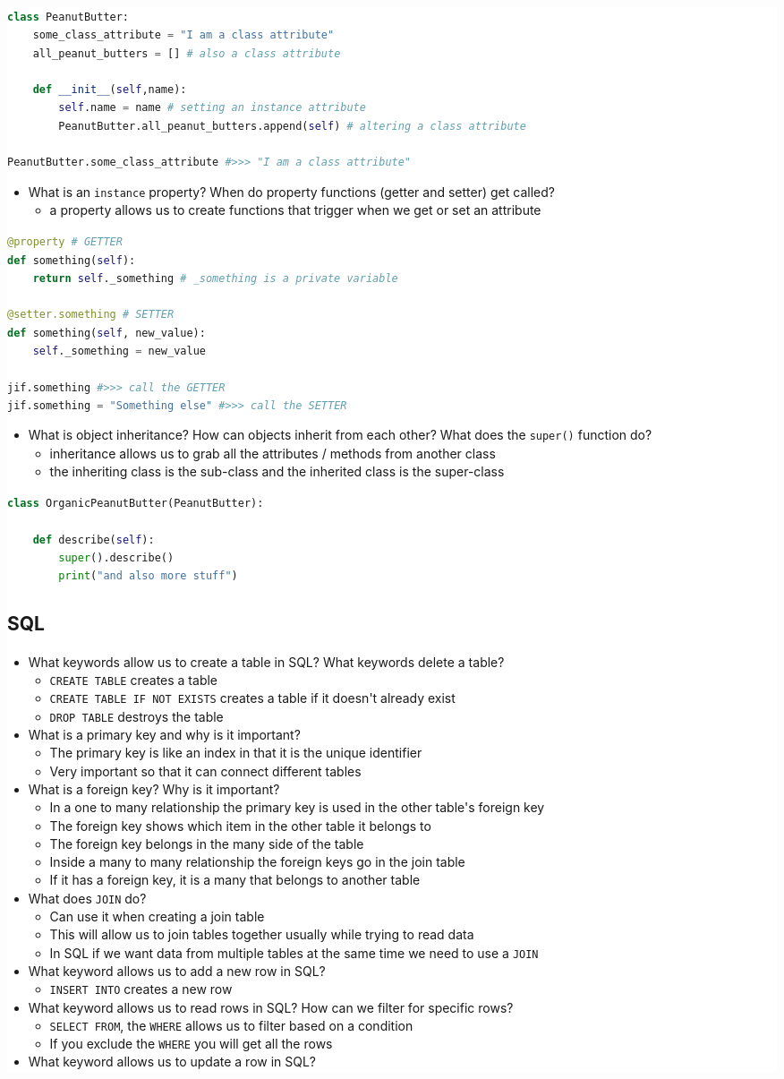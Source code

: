```python
class PeanutButter:
    some_class_attribute = "I am a class attribute"
    all_peanut_butters = [] # also a class attribute

    def __init__(self,name):
        self.name = name # setting an instance attribute
        PeanutButter.all_peanut_butters.append(self) # altering a class attribute

PeanutButter.some_class_attribute #>>> "I am a class attribute"
```

- What is an `instance` property? When do property functions (getter and setter) get called?
    - a property allows us to create functions that trigger when we get or set an attribute

```python
@property # GETTER
def something(self):
    return self._something # _something is a private variable

@setter.something # SETTER
def something(self, new_value):
    self._something = new_value

jif.something #>>> call the GETTER
jif.something = "Something else" #>>> call the SETTER
```

- What is object inheritance? How can objects inherit from each other? What does the `super()` function do?
    - inheritance allows us to grab all the attributes / methods from another class
    - the inheriting class is the sub-class and the inherited class is the super-class

```python
class OrganicPeanutButter(PeanutButter):
    
    def describe(self):
        super().describe()
        print("and also more stuff")
```

## SQL

- What keywords allow us to create a table in SQL? What keywords delete a table?
    - `CREATE TABLE` creates a table
    - `CREATE TABLE IF NOT EXISTS` creates a table if it doesn't already exist
    - `DROP TABLE` destroys the table
- What is a primary key and why is it important?
    - The primary key is like an index in that it is the unique identifier
    - Very important so that it can connect different tables
- What is a foreign key? Why is it important?
    - In a one to many relationship the primary key is used in the other table's foreign key
    - The foreign key shows which item in the other table it belongs to
    - The foreign key belongs in the many side of the table
    - Inside a many to many relationship the foreign keys go in the join table
    - If it has a foreign key, it is a many that belongs to another table
- What does `JOIN` do?
    - Can use it when creating a join table
    - This will allow us to join tables together usually while trying to read data
    - In SQL if we want data from multiple tables at the same time we need to use a `JOIN`
- What keyword allows us to add a new row in SQL?
    -   `INSERT INTO` creates a new row
- What keyword allows us to read rows in SQL? How can we filter for specific rows?
    - `SELECT FROM`, the `WHERE` allows us to filter based on a condition
    - If you exclude the `WHERE` you will get all the rows
- What keyword allows us to update a row in SQL?